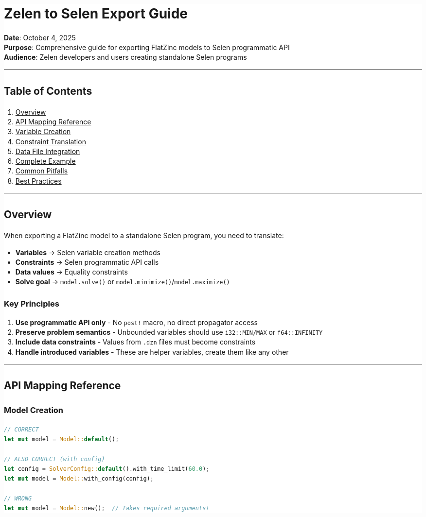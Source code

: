 # Zelen to Selen Export Guide

**Date**: October 4, 2025  
**Purpose**: Comprehensive guide for exporting FlatZinc models to Selen programmatic API  
**Audience**: Zelen developers and users creating standalone Selen programs

---

## Table of Contents

1. [Overview](#overview)
2. [API Mapping Reference](#api-mapping-reference)
3. [Variable Creation](#variable-creation)
4. [Constraint Translation](#constraint-translation)
5. [Data File Integration](#data-file-integration)
6. [Complete Example](#complete-example)
7. [Common Pitfalls](#common-pitfalls)
8. [Best Practices](#best-practices)

---

## Overview

When exporting a FlatZinc model to a standalone Selen program, you need to translate:
- **Variables** → Selen variable creation methods
- **Constraints** → Selen programmatic API calls
- **Data values** → Equality constraints
- **Solve goal** → `model.solve()` or `model.minimize()`/`model.maximize()`

### Key Principles

1. **Use programmatic API only** - No `post!` macro, no direct propagator access
2. **Preserve problem semantics** - Unbounded variables should use `i32::MIN/MAX` or `f64::INFINITY`
3. **Include data constraints** - Values from `.dzn` files must become constraints
4. **Handle introduced variables** - These are helper variables, create them like any other

---

## API Mapping Reference

### Model Creation

```rust
// CORRECT
let mut model = Model::default();

// ALSO CORRECT (with config)
let config = SolverConfig::default().with_time_limit(60.0);
let mut model = Model::with_config(config);

// WRONG
let mut model = Model::new();  // Takes required arguments!
```
